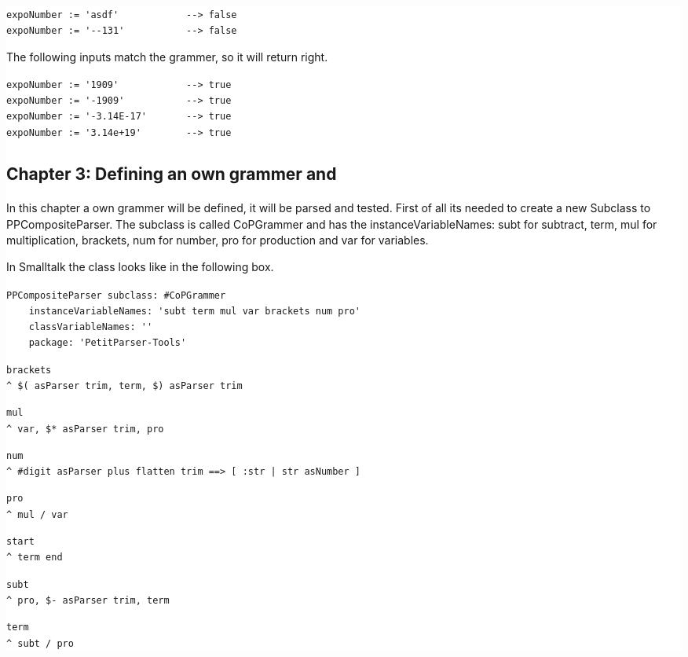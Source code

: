 ```Smalltalk
expoNumber := 'asdf'            --> false
expoNumber := '--131'           --> false
```

The following inputs match the grammer, so it will return right.

```Smalltalk
expoNumber := '1909'            --> true
expoNumber := '-1909'           --> true
expoNumber := '-3.14E-17'       --> true
expoNumber := '3.14e+19'        --> true
```

## Chapter 3: Defining an own grammer and 
In this chapter a own grammer will be defined, it will be parsed and tested. First of all its needed to create a new Subclass to PPCompositeParser. The subclass is called CoPGrammer and has the instanceVariableNames: subt for subtract, term, mul for multiplication, brackets, num for number, pro for production and var for variables.

In Smalltalk the class looks like in the following box.
```Smalltalk
PPCompositeParser subclass: #CoPGrammer
	instanceVariableNames: 'subt term mul var brackets num pro'
	classVariableNames: ''
	package: 'PetitParser-Tools'
```

```Smalltalk
brackets 
^ $( asParser trim, term, $) asParser trim
```

```Smalltalk
mul 
^ var, $* asParser trim, pro
```

```Smalltalk
num 
^ #digit asParser plus flatten trim ==> [ :str | str asNumber ]
```

```Smalltalk
pro 
^ mul / var 
```

```Smalltalk
start 
^ term end
```

```Smalltalk
subt 
^ pro, $- asParser trim, term
```

```Smalltalk
term 
^ subt / pro 
```
